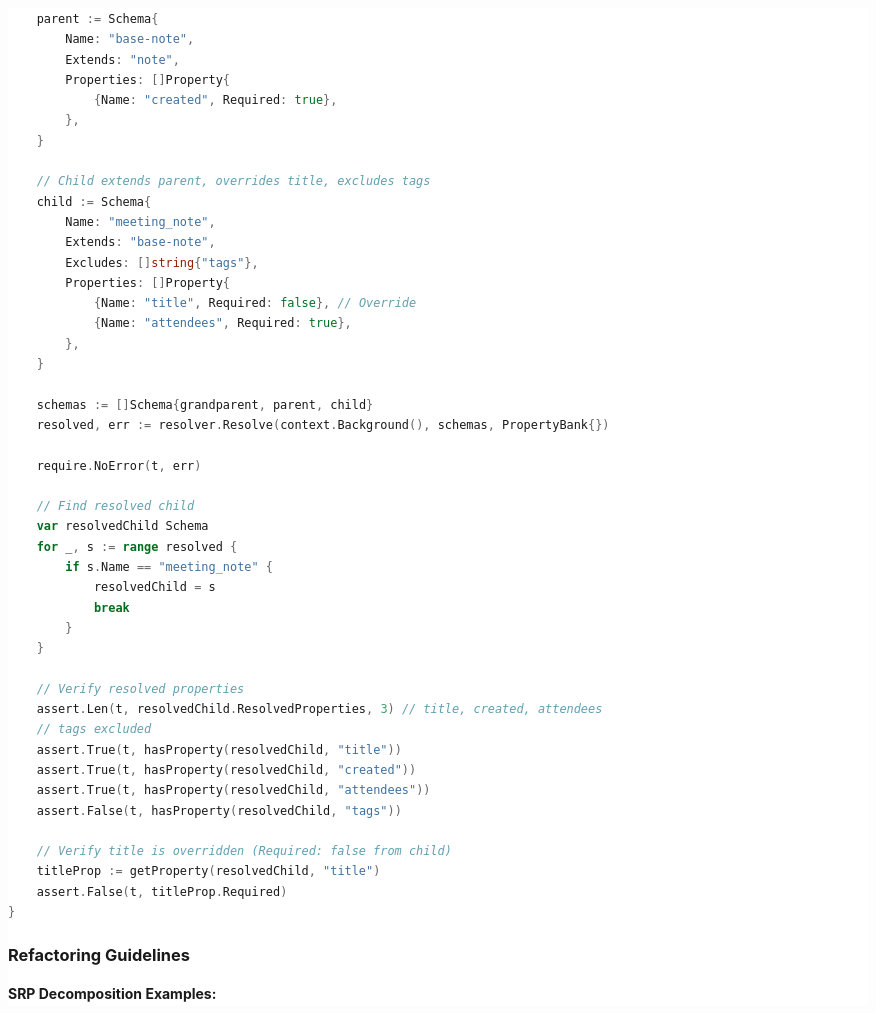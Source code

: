 ```go
    parent := Schema{
        Name: "base-note",
        Extends: "note",
        Properties: []Property{
            {Name: "created", Required: true},
        },
    }

    // Child extends parent, overrides title, excludes tags
    child := Schema{
        Name: "meeting_note",
        Extends: "base-note",
        Excludes: []string{"tags"},
        Properties: []Property{
            {Name: "title", Required: false}, // Override
            {Name: "attendees", Required: true},
        },
    }

    schemas := []Schema{grandparent, parent, child}
    resolved, err := resolver.Resolve(context.Background(), schemas, PropertyBank{})

    require.NoError(t, err)

    // Find resolved child
    var resolvedChild Schema
    for _, s := range resolved {
        if s.Name == "meeting_note" {
            resolvedChild = s
            break
        }
    }

    // Verify resolved properties
    assert.Len(t, resolvedChild.ResolvedProperties, 3) // title, created, attendees
    // tags excluded
    assert.True(t, hasProperty(resolvedChild, "title"))
    assert.True(t, hasProperty(resolvedChild, "created"))
    assert.True(t, hasProperty(resolvedChild, "attendees"))
    assert.False(t, hasProperty(resolvedChild, "tags"))

    // Verify title is overridden (Required: false from child)
    titleProp := getProperty(resolvedChild, "title")
    assert.False(t, titleProp.Required)
}
```

### Refactoring Guidelines

**SRP Decomposition Examples:**
